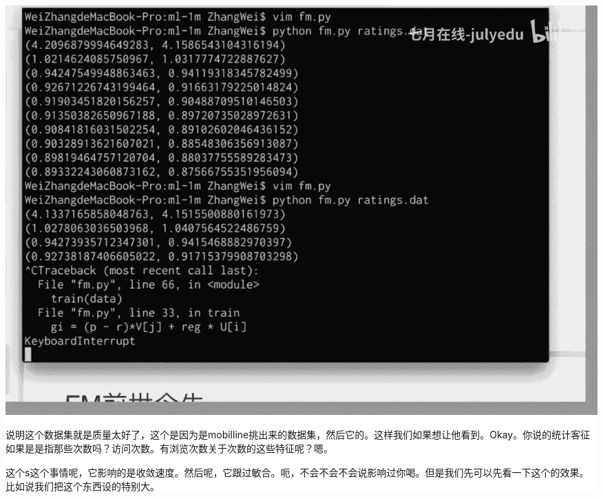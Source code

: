 ![](img/f009ba3df01ec62a4a8a0fa0f03876b0_291.png)

说明这个数据集就是质量太好了，这个是因为是mobilline挑出来的数据集，然后它的。这样我们如果想让他看到。Okay。你说的统计客征如果是是指那些次数吗？访问次数。有浏览次数关于次数的这些特征呢？嗯。

这个s这个事情呢，它影响的是收敛速度。然后呢，它跟过敏合。呃，不会不会不会说影响过你喝。但是我们先可以先看一下这个的效果。比如说我们把这个东西设的特别大。


